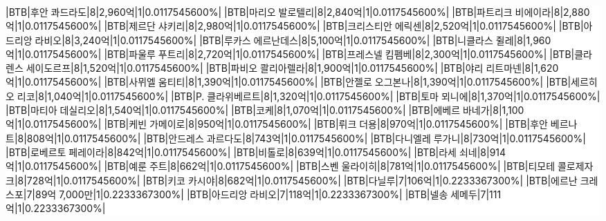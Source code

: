 |BTB|후안 콰드라도|8|2,960억|1|0.0117545600%|
|BTB|마리오 발로텔리|8|2,840억|1|0.0117545600%|
|BTB|파트리크 비에이라|8|2,880억|1|0.0117545600%|
|BTB|제르단 샤키리|8|2,980억|1|0.0117545600%|
|BTB|크리스티안 에릭센|8|2,520억|1|0.0117545600%|
|BTB|아드리앙 라비오|8|3,240억|1|0.0117545600%|
|BTB|루카스 에르난데스|8|5,100억|1|0.0117545600%|
|BTB|니클라스 쥘레|8|1,960억|1|0.0117545600%|
|BTB|파울루 푸트리|8|2,720억|1|0.0117545600%|
|BTB|프레스넬 킴펨베|8|2,300억|1|0.0117545600%|
|BTB|클라렌스 세이도르프|8|1,520억|1|0.0117545600%|
|BTB|파비오 콸리아렐라|8|1,900억|1|0.0117545600%|
|BTB|야리 리트마넨|8|1,620억|1|0.0117545600%|
|BTB|사뮈엘 움티티|8|1,390억|1|0.0117545600%|
|BTB|안젤로 오그본나|8|1,390억|1|0.0117545600%|
|BTB|세르히오 리코|8|1,040억|1|0.0117545600%|
|BTB|P. 클라위베르트|8|1,320억|1|0.0117545600%|
|BTB|토마 뫼니에|8|1,370억|1|0.0117545600%|
|BTB|마티아 데실리오|8|1,540억|1|0.0117545600%|
|BTB|코케|8|1,070억|1|0.0117545600%|
|BTB|에베르 바네가|8|1,100억|1|0.0117545600%|
|BTB|케빈 가메이로|8|950억|1|0.0117545600%|
|BTB|뤼크 더용|8|970억|1|0.0117545600%|
|BTB|후안 베르나트|8|808억|1|0.0117545600%|
|BTB|안드레스 과르다도|8|743억|1|0.0117545600%|
|BTB|다니엘레 루가니|8|730억|1|0.0117545600%|
|BTB|로베르토 페레이라|8|842억|1|0.0117545600%|
|BTB|비톨로|8|639억|1|0.0117545600%|
|BTB|라세 쇠네|8|914억|1|0.0117545600%|
|BTB|예룬 주트|8|662억|1|0.0117545600%|
|BTB|스벤 울라이히|8|781억|1|0.0117545600%|
|BTB|티모테 콜로제자크|8|728억|1|0.0117545600%|
|BTB|키코 카시야|8|682억|1|0.0117545600%|
|BTB|다닐루|7|106억|1|0.2233367300%|
|BTB|에르난 크레스포|7|89억 7,000만|1|0.2233367300%|
|BTB|아드리앙 라비오|7|118억|1|0.2233367300%|
|BTB|넬송 세메두|7|111억|1|0.2233367300%|